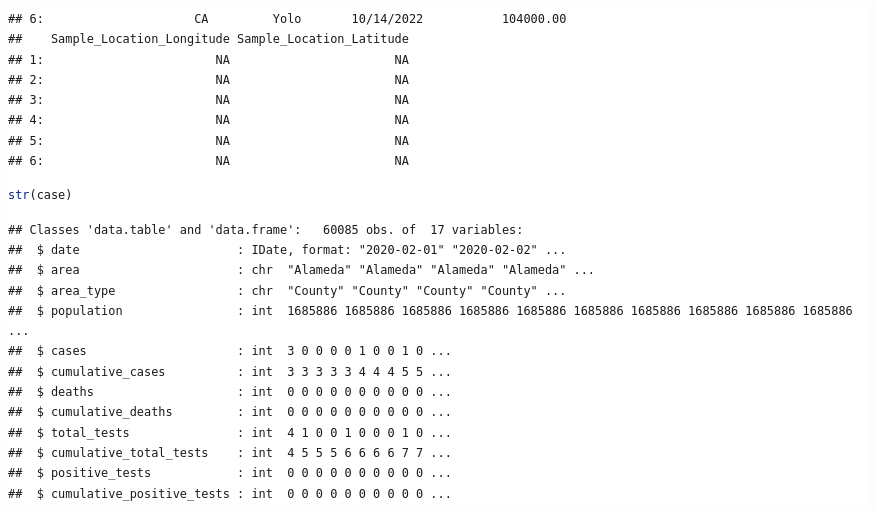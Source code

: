     ## 6:                     CA         Yolo       10/14/2022           104000.00
    ##    Sample_Location_Longitude Sample_Location_Latitude
    ## 1:                        NA                       NA
    ## 2:                        NA                       NA
    ## 3:                        NA                       NA
    ## 4:                        NA                       NA
    ## 5:                        NA                       NA
    ## 6:                        NA                       NA

``` r
str(case)
```

    ## Classes 'data.table' and 'data.frame':   60085 obs. of  17 variables:
    ##  $ date                      : IDate, format: "2020-02-01" "2020-02-02" ...
    ##  $ area                      : chr  "Alameda" "Alameda" "Alameda" "Alameda" ...
    ##  $ area_type                 : chr  "County" "County" "County" "County" ...
    ##  $ population                : int  1685886 1685886 1685886 1685886 1685886 1685886 1685886 1685886 1685886 1685886 ...
    ##  $ cases                     : int  3 0 0 0 0 1 0 0 1 0 ...
    ##  $ cumulative_cases          : int  3 3 3 3 3 4 4 4 5 5 ...
    ##  $ deaths                    : int  0 0 0 0 0 0 0 0 0 0 ...
    ##  $ cumulative_deaths         : int  0 0 0 0 0 0 0 0 0 0 ...
    ##  $ total_tests               : int  4 1 0 0 1 0 0 0 1 0 ...
    ##  $ cumulative_total_tests    : int  4 5 5 5 6 6 6 6 7 7 ...
    ##  $ positive_tests            : int  0 0 0 0 0 0 0 0 0 0 ...
    ##  $ cumulative_positive_tests : int  0 0 0 0 0 0 0 0 0 0 ...